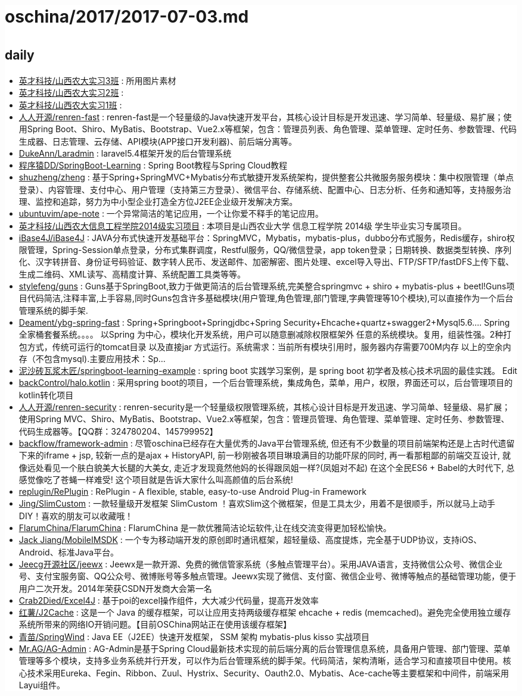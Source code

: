# oschina/2017/2017-07-03.md



## daily

- [英才科技/山西农大实习3班](http://git.oschina.net/ychs168/shanxinongdashixi3ban) : 所用图片素材
- [英才科技/山西农大实习2班](http://git.oschina.net/ychs168/shanxinongdashixi2ban) : 
- [英才科技/山西农大实习1班](http://git.oschina.net/ychs168/shanxinongdashixi1ban) : 
- [人人开源/renren-fast](http://git.oschina.net/babaio/renren-fast) : renren-fast是一个轻量级的Java快速开发平台，其核心设计目标是开发迅速、学习简单、轻量级、易扩展；使用Spring Boot、Shiro、MyBatis、Bootstrap、Vue2.x等框架，包含：管理员列表、角色管理、菜单管理、定时任务、参数管理、代码生成器、日志管理、云存储、API模块(APP接口开发利器)、前后端分离等。
- [DukeAnn/Laradmin](http://git.oschina.net/adk/Laradmin) : laravel5.4框架开发的后台管理系统
- [程序猿DD/SpringBoot-Learning](http://git.oschina.net/didispace/SpringBoot-Learning) : Spring Boot教程与Spring Cloud教程
- [shuzheng/zheng](http://git.oschina.net/shuzheng/zheng) : 基于Spring+SpringMVC+Mybatis分布式敏捷开发系统架构，提供整套公共微服务服务模块：集中权限管理（单点登录）、内容管理、支付中心、用户管理（支持第三方登录）、微信平台、存储系统、配置中心、日志分析、任务和通知等，支持服务治理、监控和追踪，努力为中小型企业打造全方位J2EE企业级开发解决方案。
- [ubuntuvim/ape-note](http://git.oschina.net/chendequan/ape-note) : 一个异常简洁的笔记应用，一个让你爱不释手的笔记应用。
- [英才科技/山西农大信息工程学院2014级实习项目](http://git.oschina.net/ychs168/SXAU2014) : 本项目是山西农业大学 信息工程学院 2014级 学生毕业实习专属项目。
- [iBase4J/iBase4J](http://git.oschina.net/iBase4J/iBase4J) : JAVA分布式快速开发基础平台：SpringMVC，Mybatis，mybatis-plus，dubbo分布式服务，Redis缓存，shiro权限管理，Spring-Session单点登录，分布式集群调度，Restful服务，QQ/微信登录，app token登录；日期转换、数据类型转换、序列化、汉字转拼音、身份证号码验证、数字转人民币、发送邮件、加密解密、图片处理、excel导入导出、FTP/SFTP/fastDFS上传下载、生成二维码、XML读写、高精度计算、系统配置工具类等等。
- [stylefeng/guns](http://git.oschina.net/naan1993/guns) : Guns基于SpringBoot,致力于做更简洁的后台管理系统,完美整合springmvc + shiro + mybatis-plus + beetl!Guns项目代码简洁,注释丰富,上手容易,同时Guns包含许多基础模块(用户管理,角色管理,部门管理,字典管理等10个模块),可以直接作为一个后台管理系统的脚手架.
- [Deament/ybg-spring-fast](http://git.oschina.net/SYDeament/88ybg) : Spring+Springboot+Springjdbc+Spring Security+Ehcache+quartz+swagger2+Mysql5.6.... Spring 全家桶套餐系统。。。。 以Spring 为中心，模块化开发系统，用户可以随意删减除权限框架外 任意的系统模块。复用，组装性强。2种打包方式，传统可运行的tomcat目录 以及直接jar 方式运行。系统需求：当前所有模块引用时，服务器内存需要700M内存 以上的空余内存（不包含mysql).主要应用技术：Sp...
- [泥沙砖瓦浆木匠/springboot-learning-example](http://git.oschina.net/jeff1993/springboot-learning-example) : spring boot 实践学习案例，是 spring boot 初学者及核心技术巩固的最佳实践。 Edit
- [backControl/halo.kotlin](http://git.oschina.net/backControl/halo-kotlin) : 采用spring boot的项目，一个后台管理系统，集成角色，菜单，用户，权限，界面还可以，后台管理项目的kotlin转化项目
- [人人开源/renren-security](http://git.oschina.net/babaio/renren-security) : renren-security是一个轻量级权限管理系统，其核心设计目标是开发迅速、学习简单、轻量级、易扩展；使用Spring MVC、Shiro、MyBatis、Bootstrap、Vue2.x等框架，包含：管理员管理、角色管理、菜单管理、定时任务、参数管理、代码生成器等。【QQ群：324780204、145799952】
- [backflow/framework-admin](http://git.oschina.net/backflow/framework-admin) : 尽管oschina已经存在大量优秀的Java平台管理系统, 但还有不少数量的项目前端架构还是上古时代遗留下来的iframe + jsp, 较新一点的是ajax + HistoryAPI, 前一秒刚被各项目琳琅满目的功能吓尿的同时, 再一看那粗鄙的前端交互设计, 就像远处看见一个肤白貌美大长腿的大美女, 走近才发现竟然他妈的长得跟凤姐一样?(凤姐对不起) 在这个全民ES6 + Babel的大时代下, 总感觉像吃了苍蝇一样难受! 这个项目就是告诉大家什么叫高颜值的后台系统!
- [replugin/RePlugin](http://git.oschina.net/replugin/RePlugin) : RePlugin - A flexible, stable, easy-to-use Android Plug-in Framework
- [Jing/SlimCustom](http://git.oschina.net/AntTang/SlimCustom) : 一款轻量级开发框架 SlimCustom ！喜欢Slim这个微框架，但是工具太少，用着不是很顺手，所以就马上动手DIY！喜欢的朋友可以收藏哦！
- [FlarumChina/FlarumChina](http://git.oschina.net/FlarumChina/FlarumChina) : FlarumChina 是一款优雅简洁论坛软件,让在线交流变得更加轻松愉快。
- [Jack Jiang/MobileIMSDK](http://git.oschina.net/jackjiang/MobileIMSDK) : 一个专为移动端开发的原创即时通讯框架，超轻量级、高度提炼，完全基于UDP协议，支持iOS、Android、标准Java平台。
- [Jeecg开源社区/jeewx](http://git.oschina.net/jeecg/jeewx) : Jeewx是一款开源、免费的微信管家系统（多触点管理平台）。采用JAVA语言，支持微信公众号、微信企业号、支付宝服务窗、QQ公众号、微博账号等多触点管理。Jeewx实现了微信、支付窗、微信企业号、微博等触点的基础管理功能，便于用户二次开发。2014年荣获CSDN开发商大会第一名
- [Crab2Died/Excel4J](http://git.oschina.net/Crab2Died/Excel4J) : 基于poi的excel操作组件，大大减少代码量，提高开发效率
- [红薯/J2Cache](http://git.oschina.net/ld/J2Cache) : 这是一个 Java 的缓存框架，可以让应用支持两级缓存框架 ehcache + redis (memcached)。避免完全使用独立缓存系统所带来的网络IO开销问题。【目前OSChina网站正在使用该缓存框架】
- [青苗/SpringWind](http://git.oschina.net/juapk/SpringWind) : Java EE（J2EE）快速开发框架， SSM 架构 mybatis-plus kisso 实战项目
- [Mr.AG/AG-Admin](http://git.oschina.net/geek_qi/ace-security) : AG-Admin是基于Spring Cloud最新技术实现的前后端分离的后台管理信息系统，具备用户管理、部门管理、菜单管理等多个模块，支持多业务系统并行开发，可以作为后台管理系统的脚手架。代码简洁，架构清晰，适合学习和直接项目中使用。核心技术采用Eureka、Fegin、Ribbon、Zuul、Hystrix、Security、Oauth2.0、Mybatis、Ace-cache等主要框架和中间件，前端采用Layui组件。
